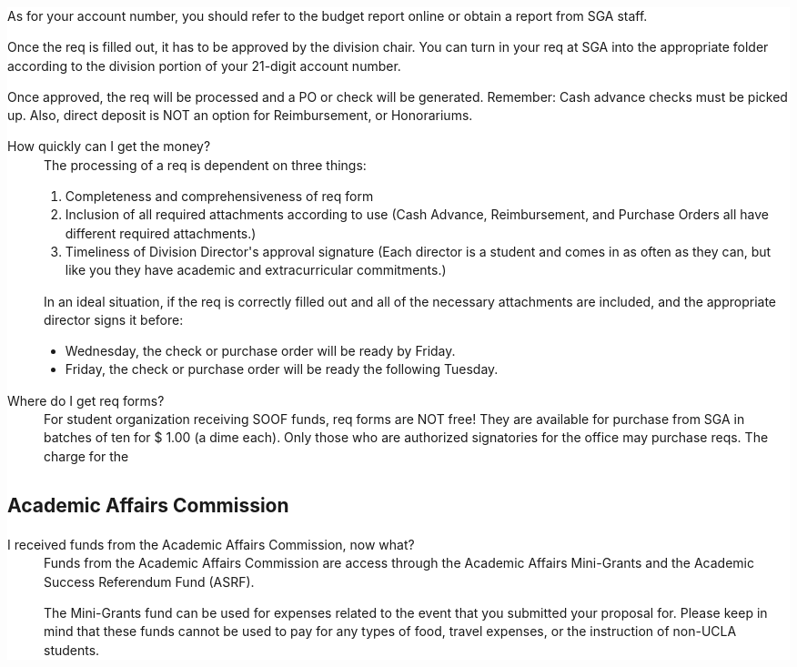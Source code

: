 As for your account number, you should refer to the budget report
online or obtain a report from SGA staff.

Once the req is filled out, it has to be approved by the division
chair. You can turn in your req at SGA into the appropriate folder
according to the division portion of your 21-digit account number.

Once approved, the req will be processed and a PO or check will be
generated. Remember: Cash advance checks must be picked up. Also,
direct deposit is NOT an option for Reimbursement, or Honorariums.

</dd>
<dt>How quickly can I get the money?</dt>
<dd>
The processing of a req is dependent on three things:

1.  Completeness and comprehensiveness of req form
2.  Inclusion of all required attachments according to use (Cash
    Advance, Reimbursement, and Purchase Orders all have different
    required attachments.)
3.  Timeliness of Division Director's approval signature (Each
    director is a student and comes in as often as they can, but
    like you they have academic and extracurricular commitments.)


In an ideal situation, if the req is correctly filled out and all of
the necessary attachments are included, and the appropriate director
signs it before:

-   Wednesday, the check or purchase order will be ready by Friday.
-   Friday, the check or purchase order will be ready the following
    Tuesday.

</dd>
<dt>Where do I get req forms?</dt>
<dd>
For student organization receiving SOOF funds, req forms are NOT
free! They are available for purchase from SGA in batches of ten for
$ 1.00 (a dime each). Only those who are authorized signatories for
the office may purchase reqs. The charge for the
</dd>
</dl>

## Academic Affairs Commission

<dl>
<dt>I received funds from the Academic Affairs Commission, now what?</dt>
<dd>
Funds from the Academic Affairs Commission are access through the
Academic Affairs Mini-Grants and the Academic Success Referendum
Fund (ASRF).

The Mini-Grants fund can be used for expenses related to the event
that you submitted your proposal for. Please keep in mind that these
funds cannot be used to pay for any types of food, travel expenses,
or the instruction of non-UCLA students.
